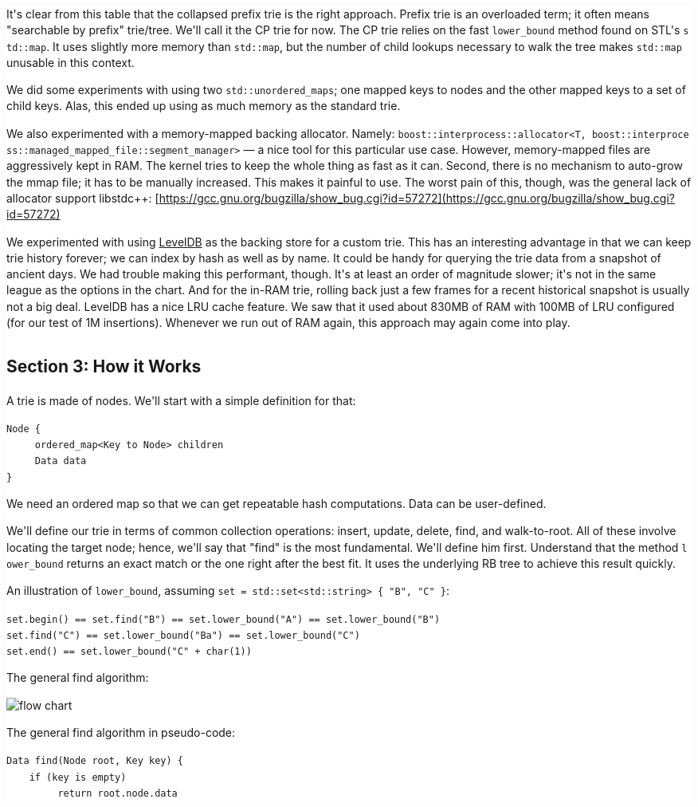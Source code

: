It's clear from this table that the collapsed prefix trie is the right approach. Prefix trie is an overloaded term; it often means "searchable by prefix" trie/tree. We'll call it the CP trie for now. The CP trie relies on the fast `lower_bound` method found on STL's `std::map`. It uses slightly more memory than `std::map`, but the number of child lookups necessary to walk the tree makes `std::map` unusable in this context.

We did some experiments with using two `std::unordered_maps`; one mapped keys to nodes and the other mapped keys to a set of child keys. Alas, this ended up using as much memory as the standard trie.

We also experimented with a memory-mapped backing allocator. Namely: `boost::interprocess::allocator<T, boost::interprocess::managed_mapped_file::segment_manager>` — a nice tool for this particular use case. However, memory-mapped files are aggressively kept in RAM. The kernel tries to keep the whole thing as fast as it can. Second, there is no mechanism to auto-grow the mmap file; it has to be manually increased. This makes it painful to use. The worst pain of this, though, was the general lack of allocator support libstdc++: [https://gcc.gnu.org/bugzilla/show_bug.cgi?id=57272](https://gcc.gnu.org/bugzilla/show_bug.cgi?id=57272) 

We experimented with using [LevelDB](https://github.com/google/leveldb) as the backing store for a custom trie. This has an interesting  advantage in that we can keep trie history forever; we can index by hash as well as by name. It could be handy for querying the trie data from a snapshot of ancient days. We had trouble making this performant, though. It's at least an order of magnitude slower; it's not in the same league as the options in the chart. And for the in-RAM trie, rolling back just a few frames for a recent historical snapshot is usually not a big deal. LevelDB has a nice LRU cache feature. We saw that it used about 830MB of RAM with 100MB of LRU configured (for our test of 1M insertions). Whenever we run out of RAM again, this approach may again come into play.

## Section 3: How it Works

A trie is made of nodes. We'll start with a simple definition for that: 

    Node { 
         ordered_map<Key to Node> children
         Data data
    }

We need an ordered map so that we can get repeatable hash computations. Data can be user-defined.

We'll define our trie in terms of common collection operations: insert, update, delete, find, and walk-to-root. All of these involve locating the target node; hence, we'll say that "find" is the most fundamental. We'll define him first. Understand that the method `lower_bound` returns an exact match or the one right after the best fit. It uses the underlying RB tree to achieve this result quickly. 

An illustration of `lower_bound`, assuming `set = std::set<std::string> { "B", "C" }`:

    set.begin() == set.find("B") == set.lower_bound("A") == set.lower_bound("B")
    set.find("C") == set.lower_bound("Ba") == set.lower_bound("C")
    set.end() == set.lower_bound("C" + char(1))

The general find algorithm:

![flow chart](https://spee.ch/9/208-flowchart.png)

The general find algorithm in pseudo-code:

    Data find(Node root, Key key) {
        if (key is empty)
             return root.node.data
    